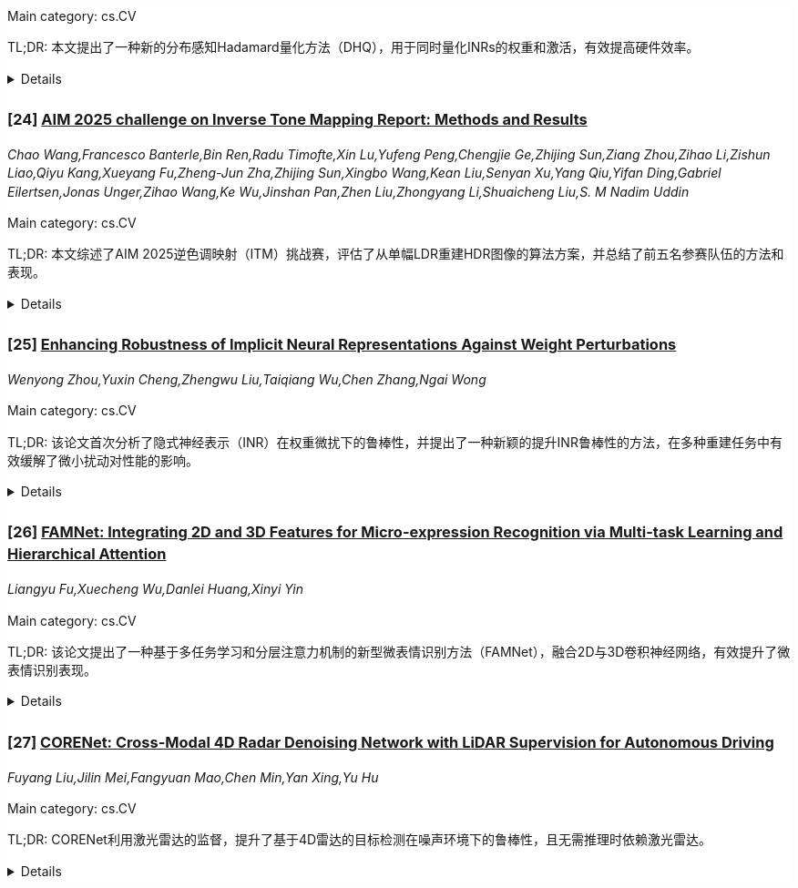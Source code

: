 Main category: cs.CV

TL;DR: 本文提出了一种新的分布感知Hadamard量化方法（DHQ），用于同时量化INRs的权重和激活，有效提高硬件效率。


<details><summary>Details</summary></details>


### [24] [AIM 2025 challenge on Inverse Tone Mapping Report: Methods and Results](https://arxiv.org/abs/2508.13479)
*Chao Wang,Francesco Banterle,Bin Ren,Radu Timofte,Xin Lu,Yufeng Peng,Chengjie Ge,Zhijing Sun,Ziang Zhou,Zihao Li,Zishun Liao,Qiyu Kang,Xueyang Fu,Zheng-Jun Zha,Zhijing Sun,Xingbo Wang,Kean Liu,Senyan Xu,Yang Qiu,Yifan Ding,Gabriel Eilertsen,Jonas Unger,Zihao Wang,Ke Wu,Jinshan Pan,Zhen Liu,Zhongyang Li,Shuaicheng Liu,S. M Nadim Uddin*

Main category: cs.CV

TL;DR: 本文综述了AIM 2025逆色调映射（ITM）挑战赛，评估了从单幅LDR重建HDR图像的算法方案，并总结了前五名参赛队伍的方法和表现。


<details><summary>Details</summary></details>


### [25] [Enhancing Robustness of Implicit Neural Representations Against Weight Perturbations](https://arxiv.org/abs/2508.13481)
*Wenyong Zhou,Yuxin Cheng,Zhengwu Liu,Taiqiang Wu,Chen Zhang,Ngai Wong*

Main category: cs.CV

TL;DR: 该论文首次分析了隐式神经表示（INR）在权重微扰下的鲁棒性，并提出了一种新颖的提升INR鲁棒性的方法，在多种重建任务中有效缓解了微小扰动对性能的影响。


<details><summary>Details</summary></details>


### [26] [FAMNet: Integrating 2D and 3D Features for Micro-expression Recognition via Multi-task Learning and Hierarchical Attention](https://arxiv.org/abs/2508.13483)
*Liangyu Fu,Xuecheng Wu,Danlei Huang,Xinyi Yin*

Main category: cs.CV

TL;DR: 该论文提出了一种基于多任务学习和分层注意力机制的新型微表情识别方法（FAMNet），融合2D与3D卷积神经网络，有效提升了微表情识别表现。


<details><summary>Details</summary></details>


### [27] [CORENet: Cross-Modal 4D Radar Denoising Network with LiDAR Supervision for Autonomous Driving](https://arxiv.org/abs/2508.13485)
*Fuyang Liu,Jilin Mei,Fangyuan Mao,Chen Min,Yan Xing,Yu Hu*

Main category: cs.CV

TL;DR: CORENet利用激光雷达的监督，提升了基于4D雷达的目标检测在噪声环境下的鲁棒性，且无需推理时依赖激光雷达。


<details><summary>Details</summary></details>

